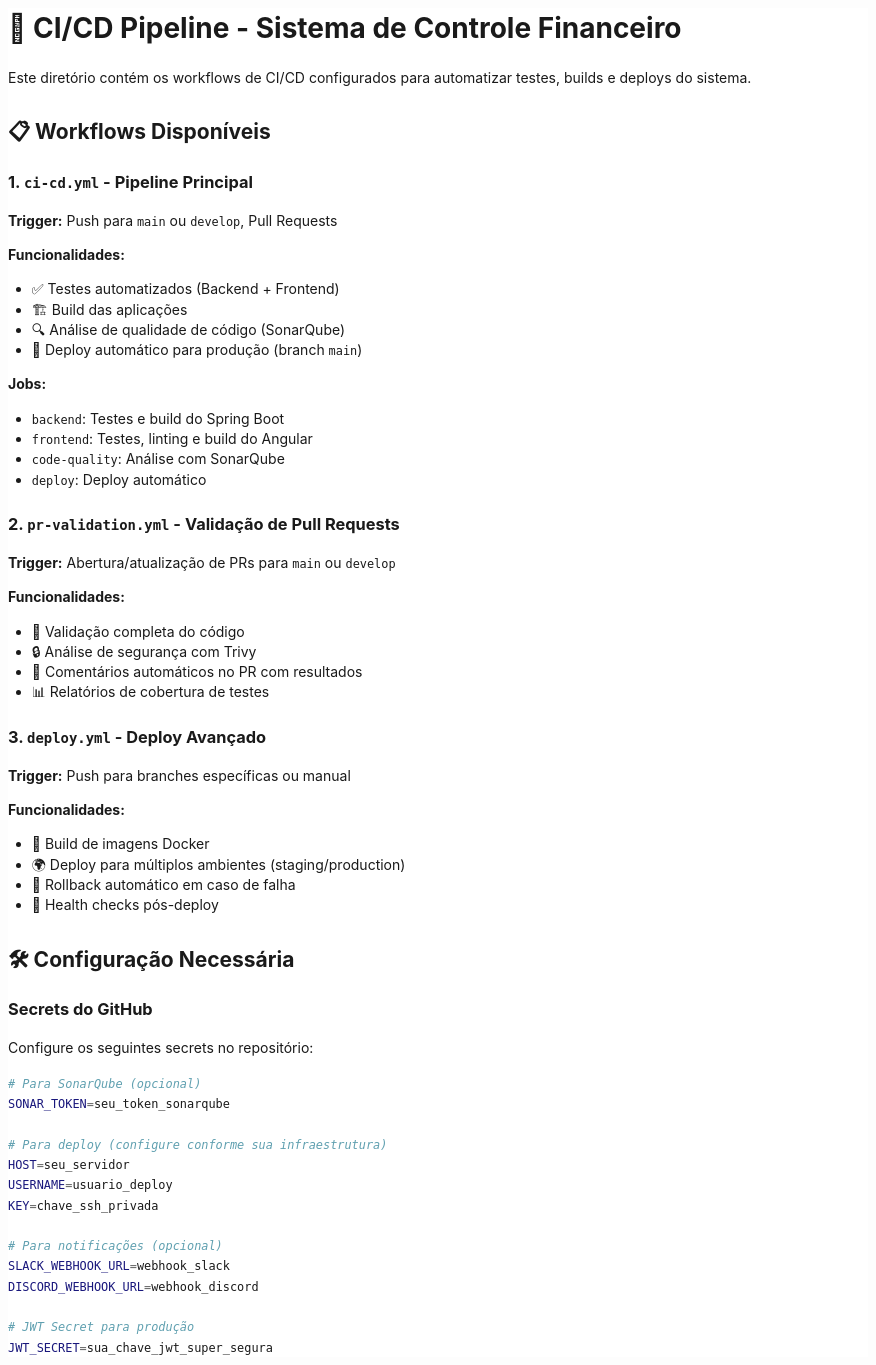 # 🚀 CI/CD Pipeline - Sistema de Controle Financeiro

Este diretório contém os workflows de CI/CD configurados para automatizar testes, builds e deploys do sistema.

## 📋 Workflows Disponíveis

### 1. `ci-cd.yml` - Pipeline Principal
**Trigger:** Push para `main` ou `develop`, Pull Requests

**Funcionalidades:**
- ✅ Testes automatizados (Backend + Frontend)
- 🏗️ Build das aplicações
- 🔍 Análise de qualidade de código (SonarQube)
- 🚀 Deploy automático para produção (branch `main`)

**Jobs:**
- `backend`: Testes e build do Spring Boot
- `frontend`: Testes, linting e build do Angular
- `code-quality`: Análise com SonarQube
- `deploy`: Deploy automático

### 2. `pr-validation.yml` - Validação de Pull Requests
**Trigger:** Abertura/atualização de PRs para `main` ou `develop`

**Funcionalidades:**
- 🧪 Validação completa do código
- 🔒 Análise de segurança com Trivy
- 💬 Comentários automáticos no PR com resultados
- 📊 Relatórios de cobertura de testes

### 3. `deploy.yml` - Deploy Avançado
**Trigger:** Push para branches específicas ou manual

**Funcionalidades:**
- 🐳 Build de imagens Docker
- 🌍 Deploy para múltiplos ambientes (staging/production)
- 🔄 Rollback automático em caso de falha
- 🏥 Health checks pós-deploy

## 🛠️ Configuração Necessária

### Secrets do GitHub
Configure os seguintes secrets no repositório:

```bash
# Para SonarQube (opcional)
SONAR_TOKEN=seu_token_sonarqube

# Para deploy (configure conforme sua infraestrutura)
HOST=seu_servidor
USERNAME=usuario_deploy
KEY=chave_ssh_privada

# Para notificações (opcional)
SLACK_WEBHOOK_URL=webhook_slack
DISCORD_WEBHOOK_URL=webhook_discord

# JWT Secret para produção
JWT_SECRET=sua_chave_jwt_super_segura
```
